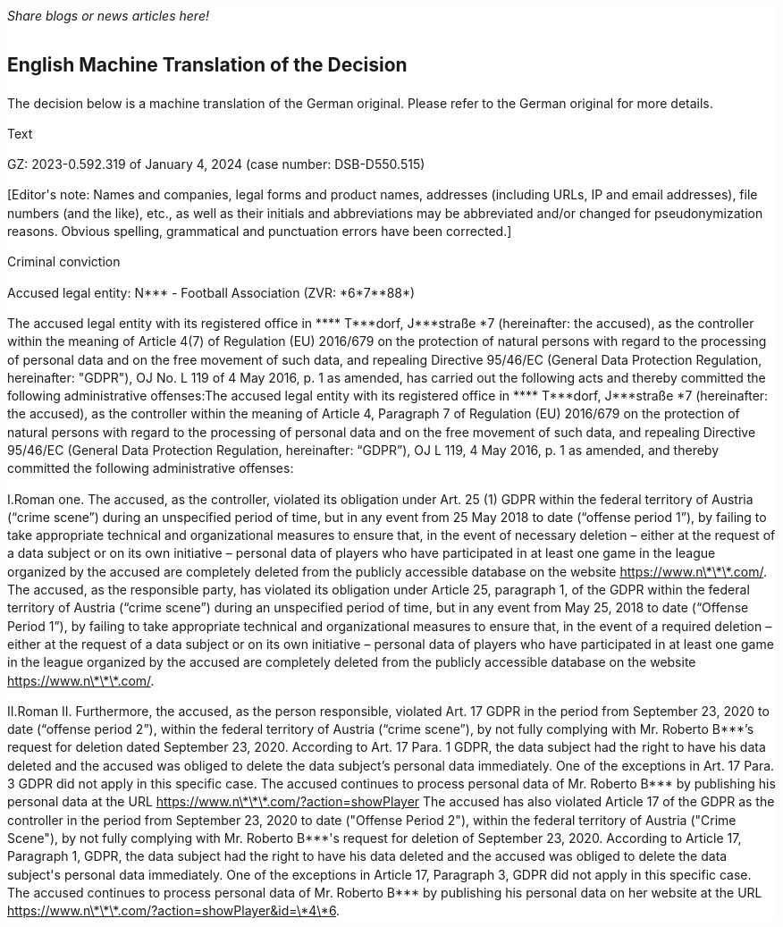 _Share blogs or news articles here!_

## English Machine Translation of the Decision

The decision below is a machine translation of the German original. Please refer to the German original for more details.

Text

GZ: 2023-0.592.319 of January 4, 2024 (case number: DSB-D550.515)

\[Editor's note: Names and companies, legal forms and product names, addresses (including URLs, IP and email addresses), file numbers (and the like), etc., as well as their initials and abbreviations may be abbreviated and/or changed for pseudonymization reasons. Obvious spelling, grammatical and punctuation errors have been corrected.\]

Criminal conviction

Accused legal entity: N\*\*\* - Football Association (ZVR: \*6\*7\*\*88\*)

The accused legal entity with its registered office in \*\*\*\* T\*\*\*dorf, J\*\*\*straße \*7 (hereinafter: the accused), as the controller within the meaning of Article 4(7) of Regulation (EU) 2016/679 on the protection of natural persons with regard to the processing of personal data and on the free movement of such data, and repealing Directive 95/46/EC (General Data Protection Regulation, hereinafter: "GDPR"), OJ No. L 119 of 4 May 2016, p. 1 as amended, has carried out the following acts and thereby committed the following administrative offenses:The accused legal entity with its registered office in \*\*\*\* T\*\*\*dorf, J\*\*\*straße \*7 (hereinafter: the accused), as the controller within the meaning of Article 4, Paragraph 7 of Regulation (EU) 2016/679 on the protection of natural persons with regard to the processing of personal data and on the free movement of such data, and repealing Directive 95/46/EC (General Data Protection Regulation, hereinafter: “GDPR”), OJ L 119, 4 May 2016, p. 1 as amended, and thereby committed the following administrative offenses:

I.Roman one. The accused, as the controller, violated its obligation under Art. 25 (1) GDPR within the federal territory of Austria (“crime scene”) during an unspecified period of time, but in any event from 25 May 2018 to date (“offense period 1”), by failing to take appropriate technical and organizational measures to ensure that, in the event of necessary deletion – either at the request of a data subject or on its own initiative – personal data of players who have participated in at least one game in the league organized by the accused are completely deleted from the publicly accessible database on the website https://www.n\*\*\*.com/. The accused, as the responsible party, has violated its obligation under Article 25, paragraph 1, of the GDPR within the federal territory of Austria (“crime scene”) during an unspecified period of time, but in any event from May 25, 2018 to date (“Offense Period 1”), by failing to take appropriate technical and organizational measures to ensure that, in the event of a required deletion – either at the request of a data subject or on its own initiative – personal data of players who have participated in at least one game in the league organized by the accused are completely deleted from the publicly accessible database on the website https://www.n\*\*\*.com/.

II.Roman II. Furthermore, the accused, as the person responsible, violated Art. 17 GDPR in the period from September 23, 2020 to date (“offense period 2”), within the federal territory of Austria (“crime scene”), by not fully complying with Mr. Roberto B\*\*\*’s request for deletion dated September 23, 2020. According to Art. 17 Para. 1 GDPR, the data subject had the right to have his data deleted and the accused was obliged to delete the data subject’s personal data immediately. One of the exceptions in Art. 17 Para. 3 GDPR did not apply in this specific case. The accused continues to process personal data of Mr. Roberto B\*\*\* by publishing his personal data at the URL https://www.n\*\*\*.com/?action=showPlayer The accused has also violated Article 17 of the GDPR as the controller in the period from September 23, 2020 to date ("Offense Period 2"), within the federal territory of Austria ("Crime Scene"), by not fully complying with Mr. Roberto B\*\*\*'s request for deletion of September 23, 2020. According to Article 17, Paragraph 1, GDPR, the data subject had the right to have his data deleted and the accused was obliged to delete the data subject's personal data immediately. One of the exceptions in Article 17, Paragraph 3, GDPR did not apply in this specific case. The accused continues to process personal data of Mr. Roberto B\*\*\* by publishing his personal data on her website at the URL https://www.n\*\*\*.com/?action=showPlayer&id=\*4\*6.
